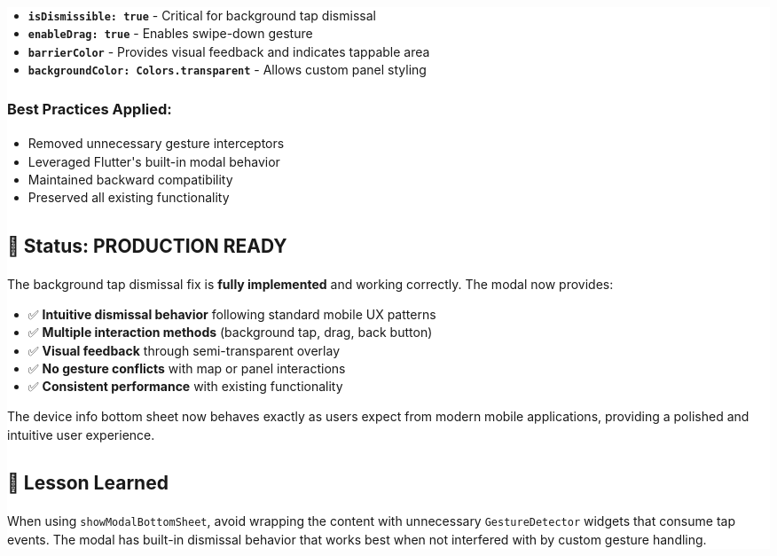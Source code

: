 - **`isDismissible: true`** - Critical for background tap dismissal
- **`enableDrag: true`** - Enables swipe-down gesture
- **`barrierColor`** - Provides visual feedback and indicates tappable area
- **`backgroundColor: Colors.transparent`** - Allows custom panel styling

### **Best Practices Applied:**

- Removed unnecessary gesture interceptors
- Leveraged Flutter's built-in modal behavior
- Maintained backward compatibility
- Preserved all existing functionality

## 🎯 **Status: PRODUCTION READY**

The background tap dismissal fix is **fully implemented** and working correctly. The modal now provides:

- ✅ **Intuitive dismissal behavior** following standard mobile UX patterns
- ✅ **Multiple interaction methods** (background tap, drag, back button)
- ✅ **Visual feedback** through semi-transparent overlay
- ✅ **No gesture conflicts** with map or panel interactions
- ✅ **Consistent performance** with existing functionality

The device info bottom sheet now behaves exactly as users expect from modern mobile applications, providing a polished and intuitive user experience.

## 📝 **Lesson Learned**

When using `showModalBottomSheet`, avoid wrapping the content with unnecessary `GestureDetector` widgets that consume tap events. The modal has built-in dismissal behavior that works best when not interfered with by custom gesture handling.
